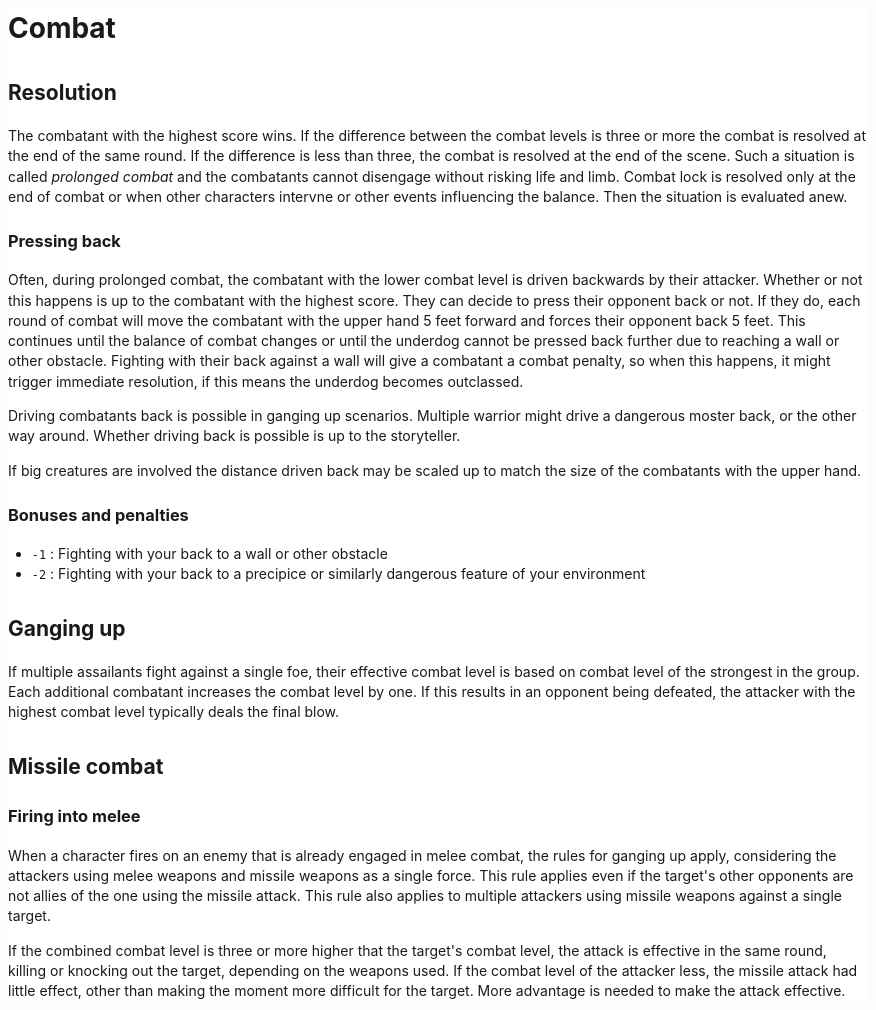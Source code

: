 # Combat

## Resolution

The combatant with the highest score wins. If the difference between the combat levels is three or more the combat is resolved at the end of the same round. If the difference is less than three, the combat is resolved at the end of the scene. Such a situation is called *prolonged combat* and the combatants cannot disengage without risking life and limb. Combat lock is resolved only at the end of combat or when other characters intervne or other events influencing the balance. Then the situation is evaluated anew.

### Pressing back

Often, during prolonged combat, the combatant with the lower combat level is driven backwards by their attacker. Whether or not this happens is up to the combatant with the highest score. They can decide to press their opponent back or not. If they do, each round of combat will move the combatant with the upper hand 5 feet forward and forces their opponent back 5 feet. This continues until the balance of combat changes or until the underdog cannot be pressed back further due to reaching a wall or other obstacle. Fighting with their back against a wall will give a combatant a combat penalty, so when this happens, it might trigger immediate resolution, if this means the underdog becomes outclassed.

Driving combatants back is possible in ganging up scenarios. Multiple warrior might drive a dangerous moster back, or the other way around. Whether driving back is possible is up to the storyteller.

If big creatures are involved the distance driven back may be scaled up to match the size of the combatants with the upper hand.

### Bonuses and penalties

- `-1` : Fighting with your back to a wall or other obstacle
- `-2` : Fighting with your back to a precipice or similarly dangerous feature of your environment

## Ganging up

If multiple assailants fight against a single foe, their effective combat level is based on combat level of the strongest in the group. Each additional combatant increases the combat level by one. If this results in an opponent being defeated, the attacker with the highest combat level typically deals the final blow.

## Missile combat

### Firing into melee

When a character fires on an enemy that is already engaged in melee combat, the rules for ganging up apply, considering the attackers using melee weapons and missile weapons as a single force. This rule applies even if the target's other opponents are not allies of the one using the missile attack. This rule also applies to multiple attackers using missile weapons against a single target.

If the combined combat level is three or more higher that the target's combat level, the attack is effective in the same round, killing or knocking out the target, depending on the weapons used. If the combat level of the attacker less, the missile attack had little effect, other than making the moment more difficult for the target. More advantage is needed to make the attack effective.

